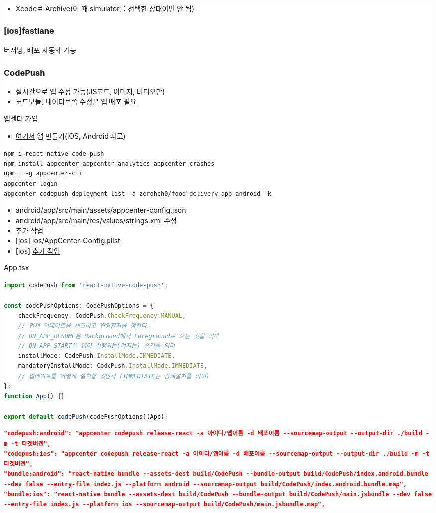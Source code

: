 -   Xcode로 Archive(이 때 simulator를 선택한 상태이면 안 됨)

### [ios]fastlane

버저닝, 배포 자동화 가능

### CodePush

-   실시간으로 앱 수정 가능(JS코드, 이미지, 비디오만)
-   노드모듈, 네이티브쪽 수정은 앱 배포 필요

[앱센터 가입](https://appcenter.ms/)

-   [여기서](https://appcenter.ms/apps/create) 앱 만들기(iOS, Android 따로)

```shell
npm i react-native-code-push
npm install appcenter appcenter-analytics appcenter-crashes
npm i -g appcenter-cli
appcenter login
appcenter codepush deployment list -a zerohch0/food-delivery-app-android -k
```

-   android/app/src/main/assets/appcenter-config.json
-   android/app/src/main/res/values/strings.xml 수정
-   [추가 작업](https://github.com/microsoft/react-native-code-push/blob/master/docs/setup-android.md)
-   [ios] ios/AppCenter-Config.plist
-   [ios] [추가 작업](https://github.com/microsoft/react-native-code-push/blob/master/docs/setup-ios.md)

App.tsx

```typescript jsx
import codePush from 'react-native-code-push';

const codePushOptions: CodePushOptions = {
    checkFrequency: CodePush.CheckFrequency.MANUAL,
    // 언제 업데이트를 체크하고 반영할지를 정한다.
    // ON_APP_RESUME은 Background에서 Foreground로 오는 것을 의미
    // ON_APP_START은 앱이 실행되는(켜지는) 순간을 의미
    installMode: CodePush.InstallMode.IMMEDIATE,
    mandatoryInstallMode: CodePush.InstallMode.IMMEDIATE,
    // 업데이트를 어떻게 설치할 것인지 (IMMEDIATE는 강제설치를 의미)
};
function App() {}

export default codePush(codePushOptions)(App);
```

```package.json
"codepush:android": "appcenter codepush release-react -a 아이디/앱이름 -d 배포이름 --sourcemap-output --output-dir ./build -m -t 타겟버전",
"codepush:ios": "appcenter codepush release-react -a 아이디/앱이름 -d 배포이름 --sourcemap-output --output-dir ./build -m -t 타겟버전",
"bundle:android": "react-native bundle --assets-dest build/CodePush --bundle-output build/CodePush/index.android.bundle --dev false --entry-file index.js --platform android --sourcemap-output build/CodePush/index.android.bundle.map",
"bundle:ios": "react-native bundle --assets-dest build/CodePush --bundle-output build/CodePush/main.jsbundle --dev false --entry-file index.js --platform ios --sourcemap-output build/CodePush/main.jsbundle.map",
```
